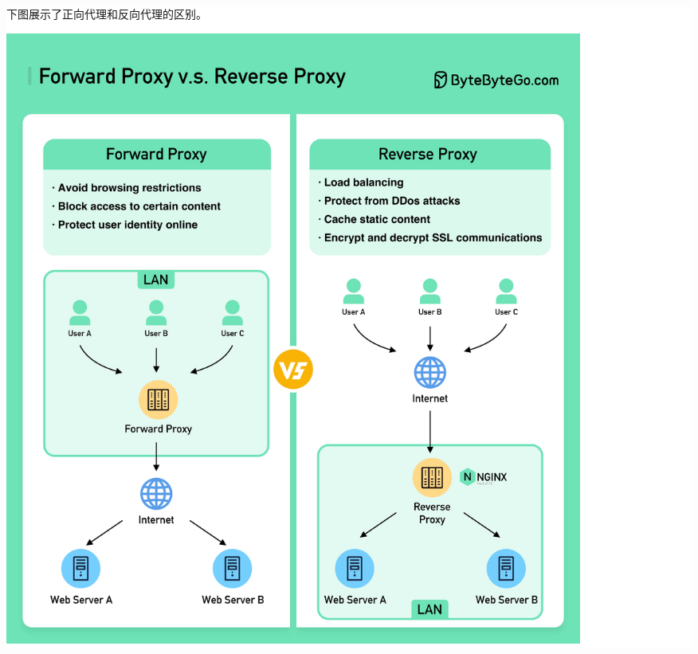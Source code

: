 下图展示了正向代理和反向代理的区别。

<p>
  <img src="images/Forward Proxy v.s. Reverse Proxy2x.jpg" style="width: 720px" />
</p>
